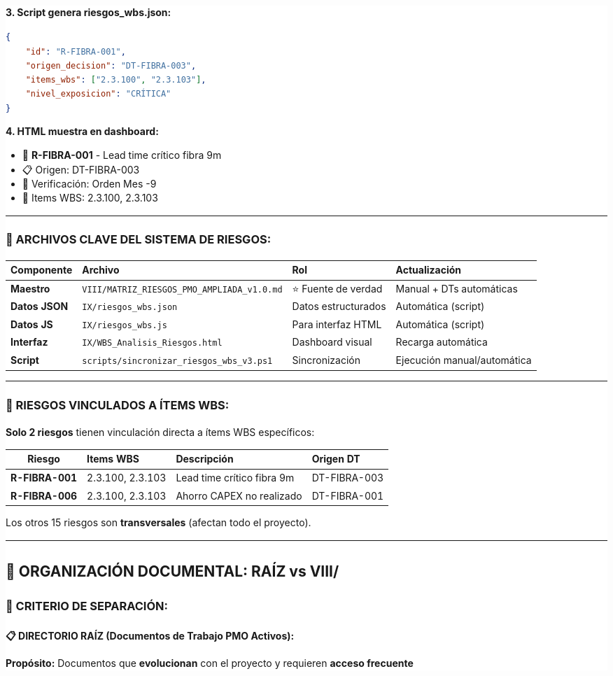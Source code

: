 **3. Script genera riesgos_wbs.json:**
```json
{
    "id": "R-FIBRA-001",
    "origen_decision": "DT-FIBRA-003",
    "items_wbs": ["2.3.100", "2.3.103"],
    "nivel_exposicion": "CRÍTICA"
}
```

**4. HTML muestra en dashboard:**
- 🔴 **R-FIBRA-001** - Lead time crítico fibra 9m
- 📋 Origen: DT-FIBRA-003
- 📅 Verificación: Orden Mes -9
- 🎯 Items WBS: 2.3.100, 2.3.103

---

### **📁 ARCHIVOS CLAVE DEL SISTEMA DE RIESGOS:**

| Componente | Archivo | Rol | Actualización |
|:-----------|:--------|:----|:--------------|
| **Maestro** | `VIII/MATRIZ_RIESGOS_PMO_AMPLIADA_v1.0.md` | ⭐ Fuente de verdad | Manual + DTs automáticas |
| **Datos JSON** | `IX/riesgos_wbs.json` | Datos estructurados | Automática (script) |
| **Datos JS** | `IX/riesgos_wbs.js` | Para interfaz HTML | Automática (script) |
| **Interfaz** | `IX/WBS_Analisis_Riesgos.html` | Dashboard visual | Recarga automática |
| **Script** | `scripts/sincronizar_riesgos_wbs_v3.ps1` | Sincronización | Ejecución manual/automática |

---

### **🎯 RIESGOS VINCULADOS A ÍTEMS WBS:**

**Solo 2 riesgos** tienen vinculación directa a ítems WBS específicos:

| Riesgo | Items WBS | Descripción | Origen DT |
|:------:|:----------|:------------|:----------|
| **R-FIBRA-001** | 2.3.100, 2.3.103 | Lead time crítico fibra 9m | DT-FIBRA-003 |
| **R-FIBRA-006** | 2.3.100, 2.3.103 | Ahorro CAPEX no realizado | DT-FIBRA-001 |

Los otros 15 riesgos son **transversales** (afectan todo el proyecto).

---

## 📁 **ORGANIZACIÓN DOCUMENTAL: RAÍZ vs VIII/**

### **🎯 CRITERIO DE SEPARACIÓN:**

#### **📋 DIRECTORIO RAÍZ (Documentos de Trabajo PMO Activos):**
**Propósito:** Documentos que **evolucionan** con el proyecto y requieren **acceso frecuente**
